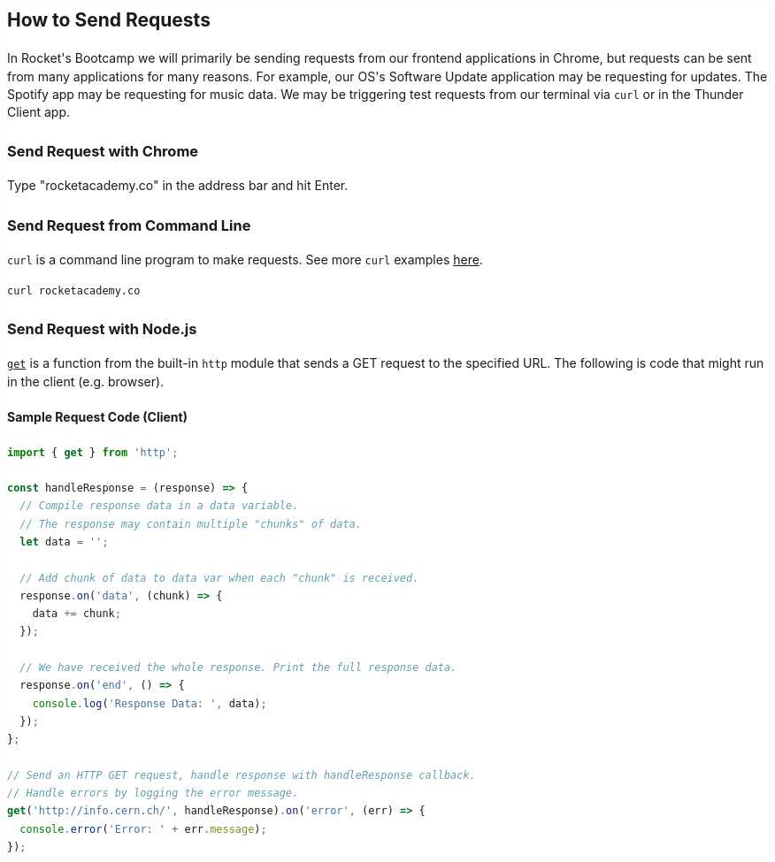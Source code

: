 ## How to Send Requests

In Rocket's Bootcamp we will primarily be sending requests from our frontend applications in Chrome, but requests can be sent from many applications for many reasons. For example, our OS's Software Update application may be requesting for updates. The Spotify app may be requesting for music data. We may be triggering test requests from our terminal via `curl` or in the Thunder Client app.

### Send Request with Chrome

Type "rocketacademy.co" in the address bar and hit Enter.

### Send Request from Command Line

`curl` is a command line program to make requests. See more `curl` examples [here](https://cheatsheet.dennyzhang.com/cheatsheet-curl-a4).

```text
curl rocketacademy.co
```

### Send Request with Node.js

[`get`](https://nodejs.org/api/http.html#http_http_get_url_options_callback) is a function from the built-in `http` module that sends a GET request to the specified URL. The following is code that might run in the client \(e.g. browser\).

#### Sample Request Code \(Client\)

```javascript
import { get } from 'http';

const handleResponse = (response) => {
  // Compile response data in a data variable.
  // The response may contain multiple "chunks" of data.
  let data = '';

  // Add chunk of data to data var when each "chunk" is received.
  response.on('data', (chunk) => {
    data += chunk;
  });

  // We have received the whole response. Print the full response data.
  response.on('end', () => {
    console.log('Response Data: ', data);
  });
};

// Send an HTTP GET request, handle response with handleResponse callback.
// Handle errors by logging the error message.
get('http://info.cern.ch/', handleResponse).on('error', (err) => {
  console.error('Error: ' + err.message);
});
```
